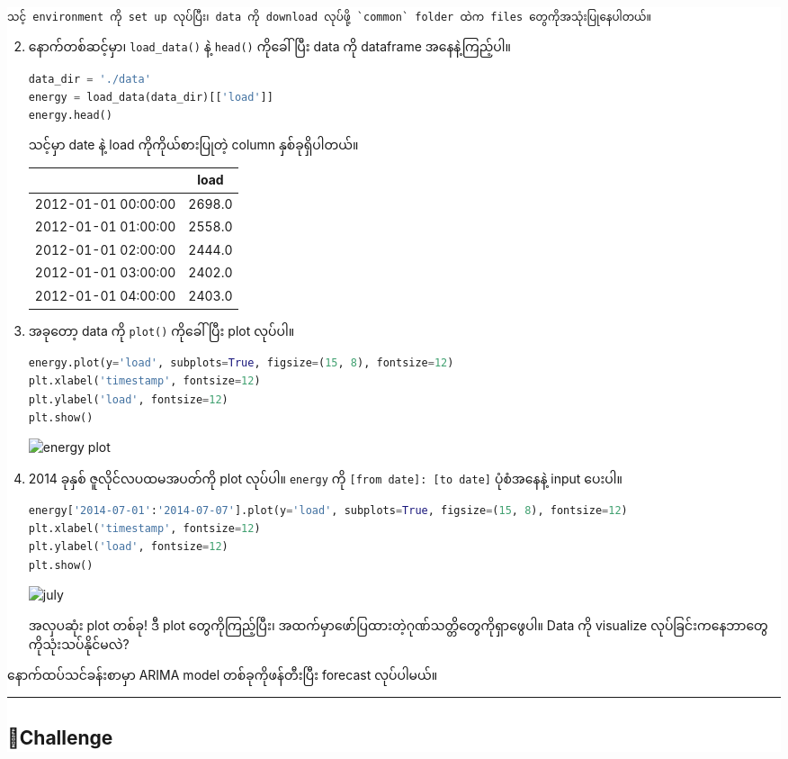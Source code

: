     သင့် environment ကို set up လုပ်ပြီး၊ data ကို download လုပ်ဖို့ `common` folder ထဲက files တွေကိုအသုံးပြုနေပါတယ်။

2. နောက်တစ်ဆင့်မှာ၊ `load_data()` နဲ့ `head()` ကိုခေါ်ပြီး data ကို dataframe အနေနဲ့ကြည့်ပါ။

    ```python
    data_dir = './data'
    energy = load_data(data_dir)[['load']]
    energy.head()
    ```

    သင့်မှာ date နဲ့ load ကိုကိုယ်စားပြုတဲ့ column နှစ်ခုရှိပါတယ်။

    |                     |  load  |
    | :-----------------: | :----: |
    | 2012-01-01 00:00:00 | 2698.0 |
    | 2012-01-01 01:00:00 | 2558.0 |
    | 2012-01-01 02:00:00 | 2444.0 |
    | 2012-01-01 03:00:00 | 2402.0 |
    | 2012-01-01 04:00:00 | 2403.0 |

3. အခုတော့ data ကို `plot()` ကိုခေါ်ပြီး plot လုပ်ပါ။

    ```python
    energy.plot(y='load', subplots=True, figsize=(15, 8), fontsize=12)
    plt.xlabel('timestamp', fontsize=12)
    plt.ylabel('load', fontsize=12)
    plt.show()
    ```

    ![energy plot](../../../../7-TimeSeries/1-Introduction/images/energy-plot.png)

4. 2014 ခုနှစ် ဇူလိုင်လပထမအပတ်ကို plot လုပ်ပါ။ `energy` ကို `[from date]: [to date]` ပုံစံအနေနဲ့ input ပေးပါ။

    ```python
    energy['2014-07-01':'2014-07-07'].plot(y='load', subplots=True, figsize=(15, 8), fontsize=12)
    plt.xlabel('timestamp', fontsize=12)
    plt.ylabel('load', fontsize=12)
    plt.show()
    ```

    ![july](../../../../7-TimeSeries/1-Introduction/images/july-2014.png)

    အလှပဆုံး plot တစ်ခု! ဒီ plot တွေကိုကြည့်ပြီး၊ အထက်မှာဖော်ပြထားတဲ့ဂုဏ်သတ္တိတွေကိုရှာဖွေပါ။ Data ကို visualize လုပ်ခြင်းကနေဘာတွေကိုသုံးသပ်နိုင်မလဲ?

နောက်ထပ်သင်ခန်းစာမှာ ARIMA model တစ်ခုကိုဖန်တီးပြီး forecast လုပ်ပါမယ်။

---

## 🚀Challenge
